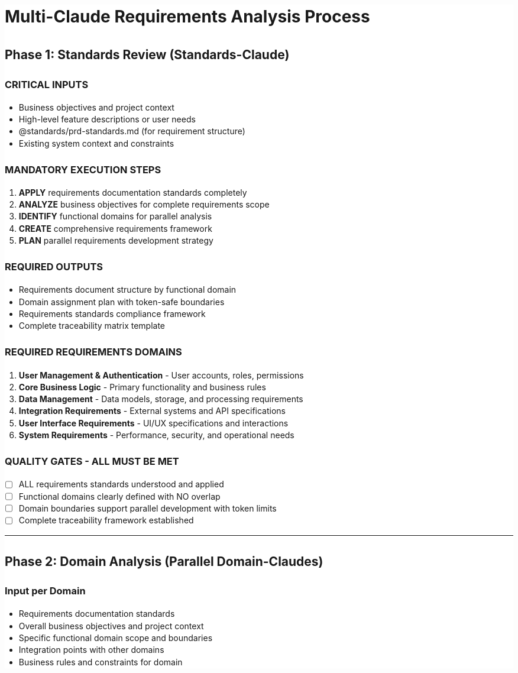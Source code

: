 # Multi-Claude Requirements Analysis Process

## Phase 1: Standards Review (Standards-Claude)

### CRITICAL INPUTS
- Business objectives and project context
- High-level feature descriptions or user needs
- @standards/prd-standards.md (for requirement structure)
- Existing system context and constraints

### MANDATORY EXECUTION STEPS
1. **APPLY** requirements documentation standards completely
2. **ANALYZE** business objectives for complete requirements scope
3. **IDENTIFY** functional domains for parallel analysis
4. **CREATE** comprehensive requirements framework
5. **PLAN** parallel requirements development strategy

### REQUIRED OUTPUTS
- Requirements document structure by functional domain
- Domain assignment plan with token-safe boundaries
- Requirements standards compliance framework
- Complete traceability matrix template

### REQUIRED REQUIREMENTS DOMAINS
1. **User Management & Authentication** - User accounts, roles, permissions
2. **Core Business Logic** - Primary functionality and business rules
3. **Data Management** - Data models, storage, and processing requirements
4. **Integration Requirements** - External systems and API specifications
5. **User Interface Requirements** - UI/UX specifications and interactions
6. **System Requirements** - Performance, security, and operational needs

### QUALITY GATES - ALL MUST BE MET
- [ ] ALL requirements standards understood and applied
- [ ] Functional domains clearly defined with NO overlap
- [ ] Domain boundaries support parallel development with token limits
- [ ] Complete traceability framework established

---

## Phase 2: Domain Analysis (Parallel Domain-Claudes)

### Input per Domain
- Requirements documentation standards
- Overall business objectives and project context
- Specific functional domain scope and boundaries
- Integration points with other domains
- Business rules and constraints for domain
